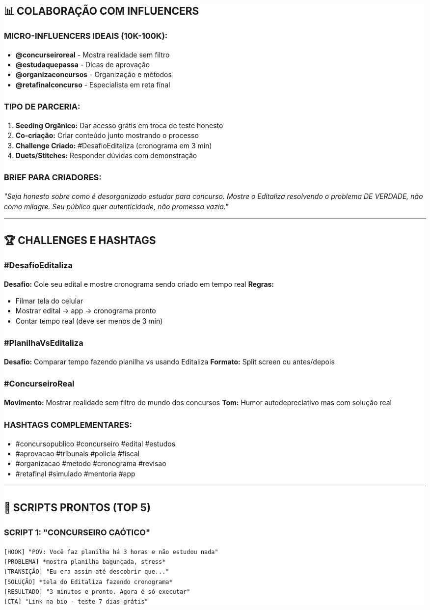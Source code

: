 ## 📊 COLABORAÇÃO COM INFLUENCERS

### **MICRO-INFLUENCERS IDEAIS (10K-100K):**
- **@concurseiroreal** - Mostra realidade sem filtro
- **@estudaquepassa** - Dicas de aprovação
- **@organizaconcursos** - Organização e métodos
- **@retafinalconcurso** - Especialista em reta final

### **TIPO DE PARCERIA:**
1. **Seeding Orgânico:** Dar acesso grátis em troca de teste honesto
2. **Co-criação:** Criar conteúdo junto mostrando o processo
3. **Challenge Criado:** #DesafioEditaliza (cronograma em 3 min)
4. **Duets/Stitches:** Responder dúvidas com demonstração

### **BRIEF PARA CRIADORES:**
*"Seja honesto sobre como é desorganizado estudar para concurso. Mostre o Editaliza resolvendo o problema DE VERDADE, não como milagre. Seu público quer autenticidade, não promessa vazia."*

---

## 🏆 CHALLENGES E HASHTAGS

### **#DesafioEditaliza**
**Desafio:** Cole seu edital e mostre cronograma sendo criado em tempo real
**Regras:** 
- Filmar tela do celular
- Mostrar edital → app → cronograma pronto
- Contar tempo real (deve ser menos de 3 min)

### **#PlanilhaVsEditaliza**
**Desafio:** Comparar tempo fazendo planilha vs usando Editaliza
**Formato:** Split screen ou antes/depois

### **#ConcurseiroReal**
**Movimento:** Mostrar realidade sem filtro do mundo dos concursos
**Tom:** Humor autodepreciativo mas com solução real

### **HASHTAGS COMPLEMENTARES:**
- #concursopublico #concurseiro #edital #estudos
- #aprovacao #tribunais #policia #fiscal
- #organizacao #metodo #cronograma #revisao
- #retafinal #simulado #mentoria #app

---

## 🎥 SCRIPTS PRONTOS (TOP 5)

### **SCRIPT 1: "CONCURSEIRO CAÓTICO"**
```
[HOOK] "POV: Você faz planilha há 3 horas e não estudou nada"
[PROBLEMA] *mostra planilha bagunçada, stress*
[TRANSIÇÃO] "Eu era assim até descobrir que..."
[SOLUÇÃO] *tela do Editaliza fazendo cronograma*
[RESULTADO] "3 minutos e pronto. Agora é só executar"
[CTA] "Link na bio - teste 7 dias grátis"
```

